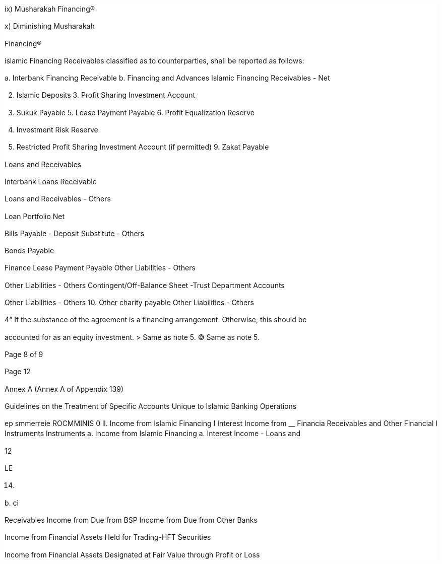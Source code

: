ix) Musharakah Financing®

x) Diminishing Musharakah

Financing®

islamic Financing Receivables classified as to counterparties, shall be reported as follows:

a. Interbank Financing Receivable b. Financing and Advances Islamic Financing Receivables - Net

2. Islamic Deposits 3. Profit Sharing Investment Account

4. Sukuk Payable 5. Lease Payment Payable 6. Profit Equalization Reserve

7. Investment Risk Reserve

8. Restricted Profit Sharing Investment Account (if permitted) 9. Zakat Payable

Loans and Receivables

Interbank Loans Receivable

Loans and Receivables - Others

Loan Portfolio Net

Bills Payable - Deposit Substitute - Others

Bonds Payable

Finance Lease Payment Payable Other Liabilities - Others

Other Liabilities - Others Contingent/Off-Balance Sheet -Trust Department Accounts

Other Liabilities - Others 10. Other charity payable Other Liabilities - Others

4“ If the substance of the agreement is a financing arrangement. Otherwise, this should be

accounted for as an equity investment. > Same as note 5. © Same as note 5.

Page 8 of 9

Page 12

Annex A (Annex A of Appendix 139)

Guidelines on the Treatment of Specific Accounts Unique to Islamic Banking Operations

ep smmerreie ROCMMINIS 0 ll. Income from Islamic Financing I Interest Income from __ Financia Receivables and Other Financial I Instruments Instruments a. Income from Islamic Financing a. Interest Income - Loans and

12

LE

14.

b. ci

Receivables Income from Due from BSP Income from Due from Other Banks

Income from Financial Assets Held for Trading-HFT Securities

Income from Financial Assets Designated at Fair Value through Profit or Loss
